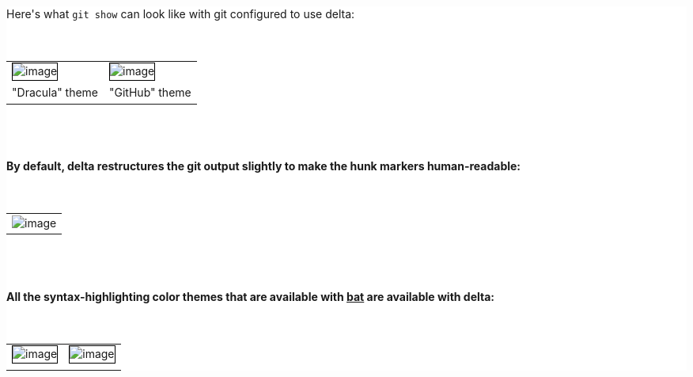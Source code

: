
Here's what `git show` can look like with git configured to use delta:

<br>

<table>
  <tr>
    <td>
      <img width=500px style="border: 1px solid black"
           src="https://user-images.githubusercontent.com/52205/81058545-a5725f80-8e9c-11ea-912e-d21954586a44.png"
           alt="image" />
    </td>
    <td>
      <img width=500px style="border: 1px solid black"
           src="https://user-images.githubusercontent.com/52205/81058911-6abcf700-8e9d-11ea-93be-e212824ec03d.png"
           alt="image" />
    </td>
  </tr>
  <tr>
    <td>
      "Dracula" theme
    </td>
    <td>
      "GitHub" theme
    </td>
  </tr>
</table>

<br>
<br>

**By default, delta restructures the git output slightly to make the hunk markers human-readable:**

<br>
<table><tr><td>
  <img width=650px src="https://user-images.githubusercontent.com/52205/81059276-254cf980-8e9e-11ea-95c3-8b757a4c11b5.png" alt="image" />
</td></tr></table>


<br>
<br>

**All the syntax-highlighting color themes that are available with [bat](https://github.com/sharkdp/bat/) are available with delta:**

<br>
<table>
  <tr>
    <td>
      <img width=500px style="border: 1px solid black"
           src="https://user-images.githubusercontent.com/52205/80850197-b8f5a000-8be8-11ea-8c9e-29c5b213c4b7.png"
           alt="image" />
    </td>
    <td>
      <img width=450px style="border: 1px solid black"
           src="https://user-images.githubusercontent.com/52205/80850237-e04c6d00-8be8-11ea-9027-0d2ea62f15c2.png"
           alt="image" />
    </td>
  </tr>
  <tr>
    <td>
